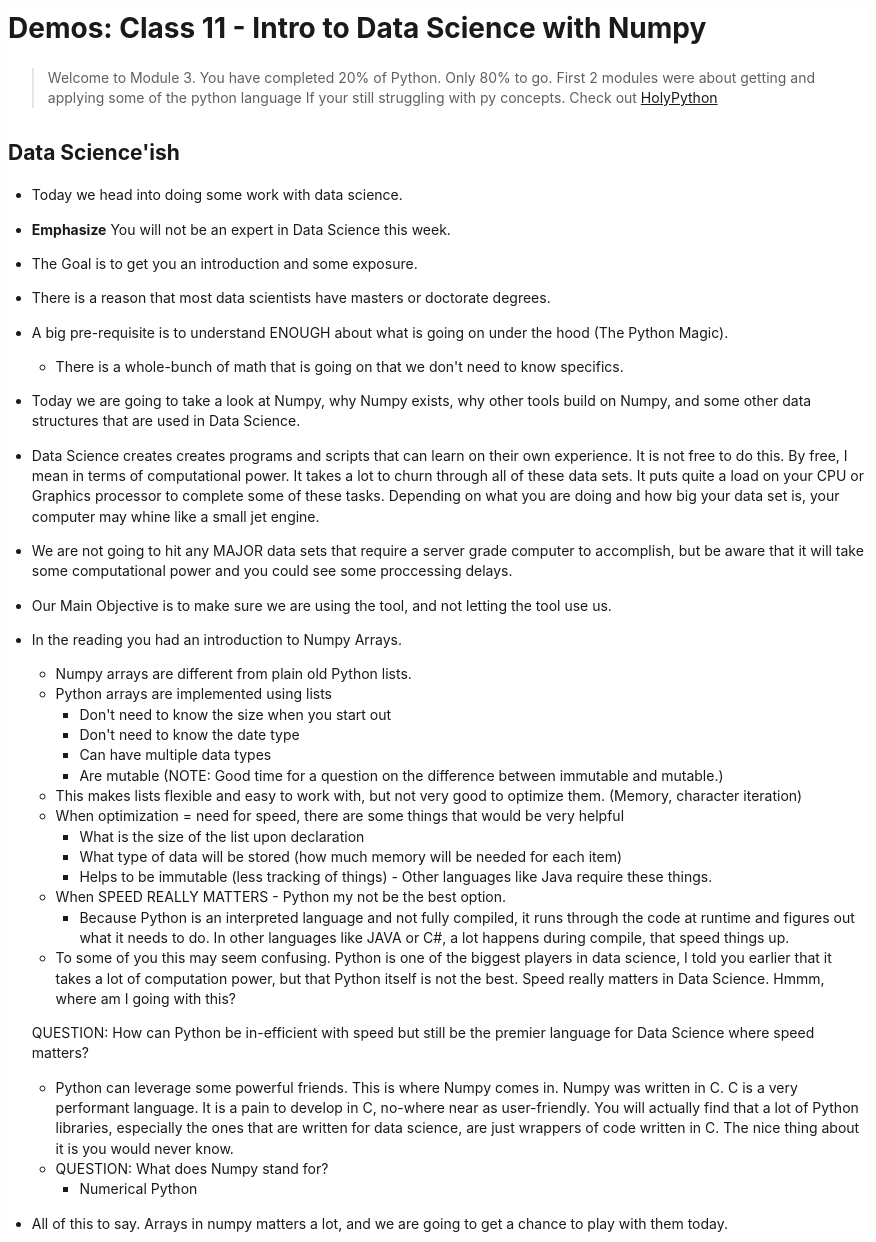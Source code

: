 # Demos: Class 11 - Intro to Data Science with Numpy

> Welcome to Module 3. You have completed 20% of Python.  Only 80% to go.
> First 2 modules were about getting and applying some of the python language
> If your still struggling with py concepts. Check out [HolyPython](https://holypython.com/)

## Data Science'ish

- Today we head into doing some work with data science.
- **Emphasize** You will not be an expert in Data Science this week.
- The Goal is to get you an introduction and some exposure.
- There is a reason that most data scientists have masters or doctorate degrees.
- A big pre-requisite is to understand ENOUGH about what is going on under the hood (The Python Magic).
  - There is a whole-bunch of math that is going on that we don't need to know specifics.
- Today we are going to take a look at Numpy, why Numpy exists, why other tools build on Numpy, and some other data structures that are used in Data Science.
- Data Science creates creates programs and scripts that can learn on their own experience.
It is not free to do this.  By free, I mean in terms of computational power.  It takes a lot to churn through all of these data sets. It puts quite a load on your CPU or Graphics processor to complete some of these tasks.  Depending on what you are doing and how big your data set is, your computer may whine like a small jet engine.
- We are not going to hit any MAJOR data sets that require a server grade computer to accomplish, but be aware that it will take some computational power and you could see some proccessing delays.
- Our Main Objective is to make sure we are using the tool, and not letting the tool use us.
- In the reading you had an introduction to Numpy Arrays.
  - Numpy arrays are different from plain old Python lists.
  - Python arrays are implemented using lists
    - Don't need to know the size when you start out
    - Don't need to know the date type
    - Can have multiple data types
    - Are mutable (NOTE: Good time for a question on the difference between immutable and mutable.)
  - This makes lists flexible and easy to work with, but not very good to optimize them. (Memory, character iteration)
  - When optimization = need for speed, there are some things that would be very helpful
    - What is the size of the list upon declaration
    - What type of data will be stored (how much memory will be needed for each item)
    - Helps to be immutable (less tracking of things) - Other languages like Java require these things.
  - When SPEED REALLY MATTERS - Python my not be the best option.
    - Because Python is an interpreted language and not fully compiled, it runs through the code at runtime and figures out what it needs to do. In other languages like JAVA or C#, a lot happens during compile, that speed things up.
  - To some of you this may seem confusing. Python is one of the biggest players in data science, I told you earlier that it takes a lot of computation power, but that Python itself is not the best.  Speed really matters in Data Science.  Hmmm, where am I going with this?
  
  QUESTION: How can Python be in-efficient with speed but still be the premier language for Data Science where speed matters?

  - Python can leverage some powerful friends. This is where Numpy comes in.  Numpy was written in C. C is a very performant language. It is a pain to develop in C, no-where near as user-friendly. You will actually find that a lot of Python libraries, especially the ones that are written for data science, are just wrappers of code written in C.  The nice thing about it is you would never know.
  - QUESTION: What does Numpy stand for?
    - Numerical Python
- All of this to say.  Arrays in numpy matters a lot, and we are going to get a chance to play with them today.

